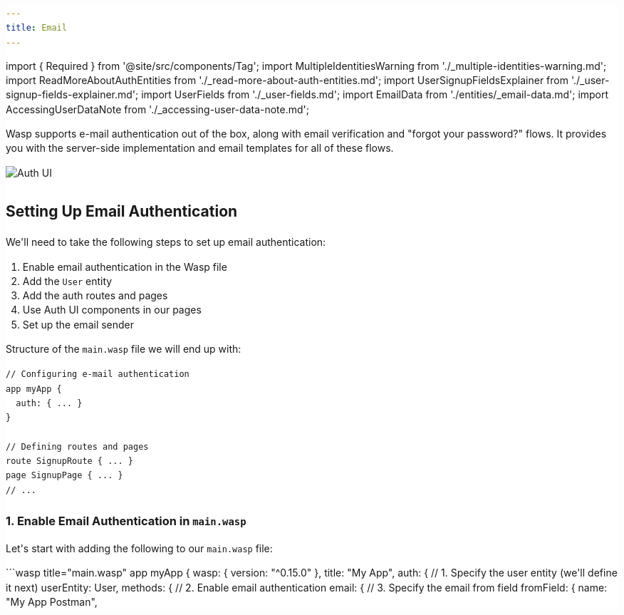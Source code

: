 ```yaml
---
title: Email
---
```


import { Required } from '@site/src/components/Tag';
import MultipleIdentitiesWarning from './\_multiple-identities-warning.md';
import ReadMoreAboutAuthEntities from './\_read-more-about-auth-entities.md';
import UserSignupFieldsExplainer from './\_user-signup-fields-explainer.md';
import UserFields from './\_user-fields.md';
import EmailData from './entities/\_email-data.md';
import AccessingUserDataNote from './\_accessing-user-data-note.md';

Wasp supports e-mail authentication out of the box, along with email verification and "forgot your password?" flows. It provides you with the server-side implementation and email templates for all of these flows.

![Auth UI](/img/authui/all_screens.gif)

<MultipleIdentitiesWarning />

## Setting Up Email Authentication

We'll need to take the following steps to set up email authentication:

1. Enable email authentication in the Wasp file
2. Add the `User` entity
3. Add the auth routes and pages
4. Use Auth UI components in our pages
5. Set up the email sender

Structure of the `main.wasp` file we will end up with:

```wasp title="main.wasp"
// Configuring e-mail authentication
app myApp {
  auth: { ... }
}

// Defining routes and pages
route SignupRoute { ... }
page SignupPage { ... }
// ...
```

### 1. Enable Email Authentication in `main.wasp`

Let's start with adding the following to our `main.wasp` file:

<Tabs groupId="js-ts">
  <TabItem value="js" label="JavaScript">
    ```wasp title="main.wasp"
    app myApp {
      wasp: {
        version: "^0.15.0"
      },
      title: "My App",
      auth: {
        // 1. Specify the user entity (we'll define it next)
        userEntity: User,
        methods: {
          // 2. Enable email authentication
          email: {
            // 3. Specify the email from field
            fromField: {
              name: "My App Postman",